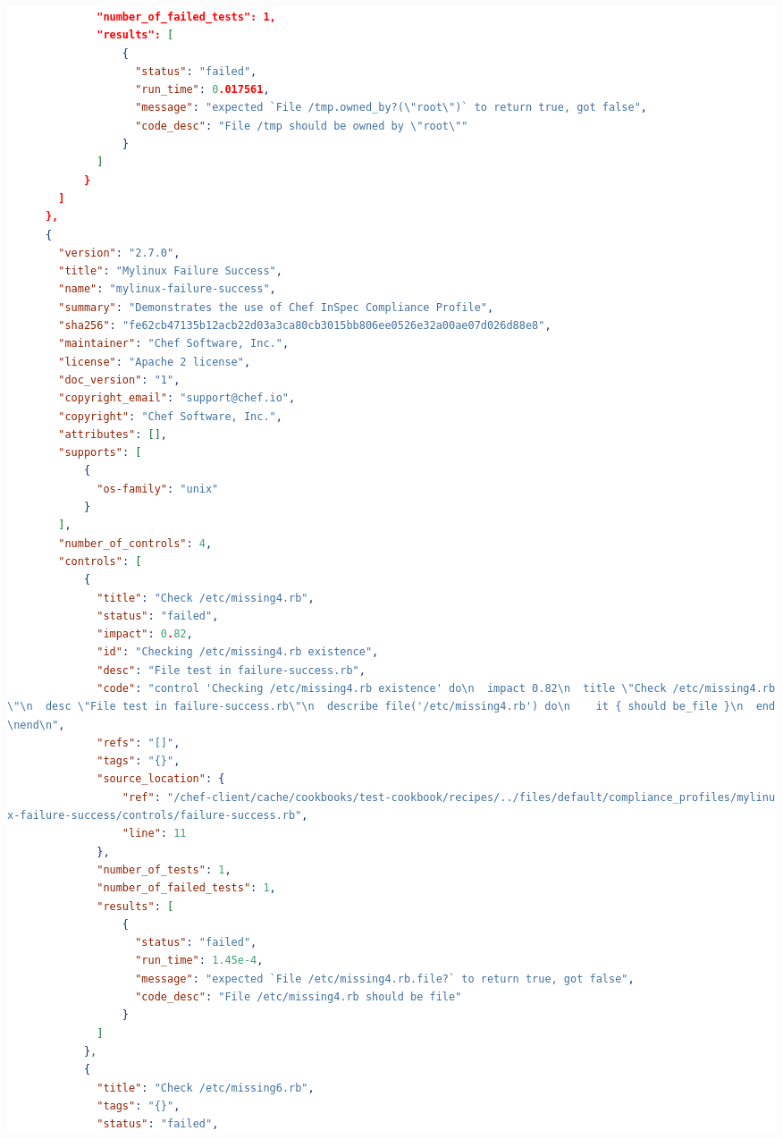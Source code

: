 ``` json
              "number_of_failed_tests": 1,
              "results": [
                  {
                    "status": "failed",
                    "run_time": 0.017561,
                    "message": "expected `File /tmp.owned_by?(\"root\")` to return true, got false",
                    "code_desc": "File /tmp should be owned by \"root\""
                  }
              ]
            }
        ]
      },
      {
        "version": "2.7.0",
        "title": "Mylinux Failure Success",
        "name": "mylinux-failure-success",
        "summary": "Demonstrates the use of Chef InSpec Compliance Profile",
        "sha256": "fe62cb47135b12acb22d03a3ca80cb3015bb806ee0526e32a00ae07d026d88e8",
        "maintainer": "Chef Software, Inc.",
        "license": "Apache 2 license",
        "doc_version": "1",
        "copyright_email": "support@chef.io",
        "copyright": "Chef Software, Inc.",
        "attributes": [],
        "supports": [
            {
              "os-family": "unix"
            }
        ],
        "number_of_controls": 4,
        "controls": [
            {
              "title": "Check /etc/missing4.rb",
              "status": "failed",
              "impact": 0.82,
              "id": "Checking /etc/missing4.rb existence",
              "desc": "File test in failure-success.rb",
              "code": "control 'Checking /etc/missing4.rb existence' do\n  impact 0.82\n  title \"Check /etc/missing4.rb\"\n  desc \"File test in failure-success.rb\"\n  describe file('/etc/missing4.rb') do\n    it { should be_file }\n  end\nend\n",
              "refs": "[]",
              "tags": "{}",
              "source_location": {
                  "ref": "/chef-client/cache/cookbooks/test-cookbook/recipes/../files/default/compliance_profiles/mylinux-failure-success/controls/failure-success.rb",
                  "line": 11
              },
              "number_of_tests": 1,
              "number_of_failed_tests": 1,
              "results": [
                  {
                    "status": "failed",
                    "run_time": 1.45e-4,
                    "message": "expected `File /etc/missing4.rb.file?` to return true, got false",
                    "code_desc": "File /etc/missing4.rb should be file"
                  }
              ]
            },
            {
              "title": "Check /etc/missing6.rb",
              "tags": "{}",
              "status": "failed",
```
